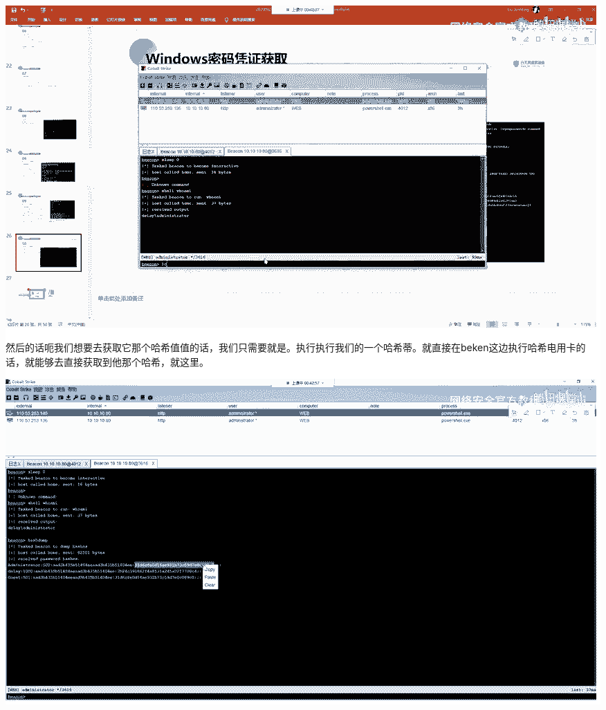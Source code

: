 ![](img/5420dad61b54e2231ed725d7806d03ce_79.png)

然后的话呃我们想要去获取它那个哈希值值的话，我们只需要就是。执行执行我们的一个哈希蒂。就直接在beken这边执行哈希电用卡的话，就能够去直接获取到他那个哈希，就这里。



![](img/5420dad61b54e2231ed725d7806d03ce_81.png)
